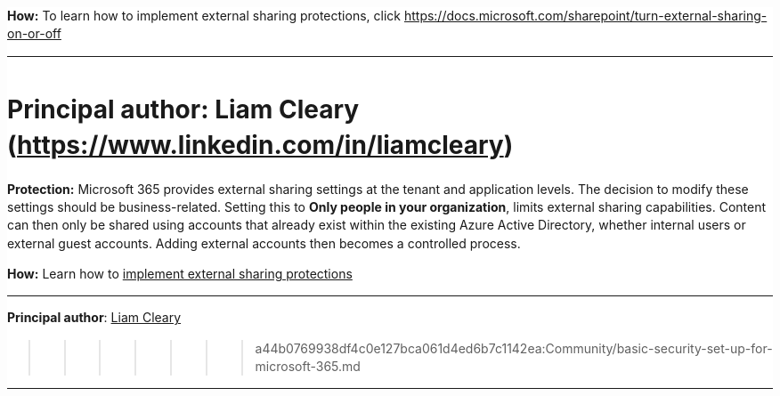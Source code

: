 **How:** To learn how to implement external sharing protections, click <https://docs.microsoft.com/sharepoint/turn-external-sharing-on-or-off>

---

**Principal author**: Liam Cleary (<https://www.linkedin.com/in/liamcleary>)
=======
**Protection:** Microsoft 365 provides external sharing settings at the tenant and application levels. The decision to modify these settings should be business-related. Setting this to **Only people in your organization**, limits external sharing capabilities. Content can then only be shared using accounts that already exist within the existing Azure Active Directory, whether internal users or external guest accounts. Adding external accounts then becomes a controlled process.

**How:** Learn how to [implement external sharing protections](https://docs.microsoft.com/sharepoint/turn-external-sharing-on-or-off )

---

**Principal author**: [Liam Cleary](https://www.linkedin.com/in/liamcleary)
>>>>>>> a44b0769938df4c0e127bca061d4ed6b7c1142ea:Community/basic-security-set-up-for-microsoft-365.md

---
